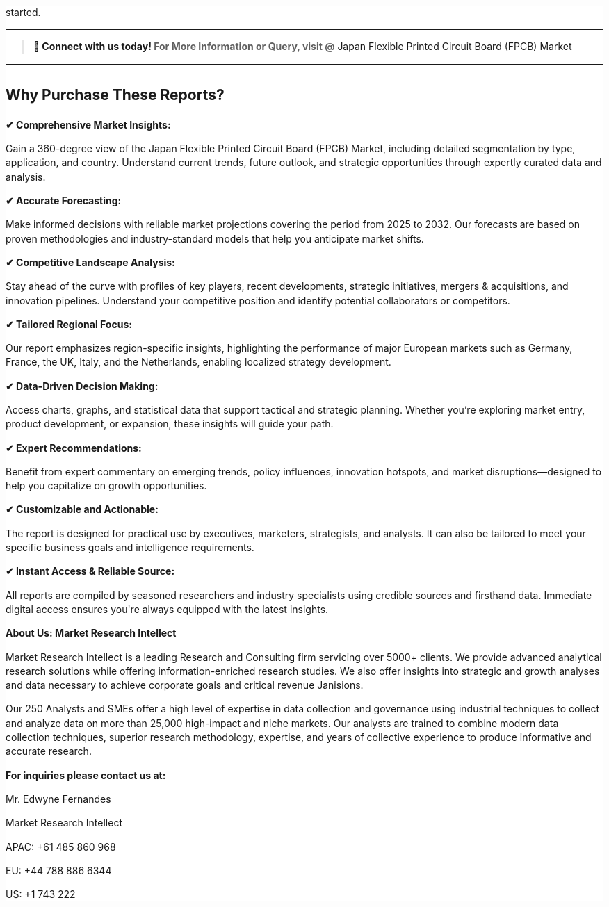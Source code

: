 started.</p><hr /><blockquote><p><span class="font-[700]"><strong><a href="https://www.marketresearchintellect.com/product/flexible-printed-circuit-board-fpcb-market/?utm_source=Linkedin&utm_medium=041">📩 Connect with us today!</a> For More Information or Query, visit&nbsp;@</strong>&nbsp;</span><span class="font-[700]"><a href="https://www.marketresearchintellect.com/product/flexible-printed-circuit-board-fpcb-market/?utm_source=Linkedin&utm_medium=041" target="_blank" data-tracking-control-name="article-ssr-frontend-pulse_little-text-block" data-tracking-will-navigate="" data-test-link="">Japan Flexible Printed Circuit Board (FPCB) Market</a></span></p></blockquote><hr /><h2>Why Purchase These Reports?</h2><p><strong>✔ Comprehensive Market Insights:</strong></p><p>Gain a 360-degree view of the Japan Flexible Printed Circuit Board (FPCB) Market, including detailed segmentation by type, application, and country. Understand current trends, future outlook, and strategic opportunities through expertly curated data and analysis.</p><p><strong>✔ Accurate Forecasting:</strong></p><p>Make informed decisions with reliable market projections covering the period from 2025 to 2032. Our forecasts are based on proven methodologies and industry-standard models that help you anticipate market shifts.</p><p><strong>✔ Competitive Landscape Analysis:</strong></p><p>Stay ahead of the curve with profiles of key players, recent developments, strategic initiatives, mergers &amp; acquisitions, and innovation pipelines. Understand your competitive position and identify potential collaborators or competitors.</p><p><strong>✔ Tailored Regional Focus:</strong></p><p>Our report emphasizes region-specific insights, highlighting the performance of major European markets such as Germany, France, the UK, Italy, and the Netherlands, enabling localized strategy development.</p><p><strong>✔ Data-Driven Decision Making:</strong></p><p>Access charts, graphs, and statistical data that support tactical and strategic planning. Whether you&rsquo;re exploring market entry, product development, or expansion, these insights will guide your path.</p><p><strong>✔ Expert Recommendations:</strong></p><p>Benefit from expert commentary on emerging trends, policy influences, innovation hotspots, and market disruptions&mdash;designed to help you capitalize on growth opportunities.</p><p><strong>✔ Customizable and Actionable:</strong></p><p>The report is designed for practical use by executives, marketers, strategists, and analysts. It can also be tailored to meet your specific business goals and intelligence requirements.</p><p><strong>✔ Instant Access &amp; Reliable Source:</strong></p><p>All reports are compiled by seasoned researchers and industry specialists using credible sources and firsthand data. Immediate digital access ensures you're always equipped with the latest insights.</p><p><strong><span class="font-[700]">About Us: Market Research Intellect</span></strong></p><p><span class="">Market Research Intellect is a leading Research and Consulting firm servicing over 5000+ clients. We provide advanced analytical research solutions while offering information-enriched research studies.&nbsp;</span>We also offer insights into strategic and growth analyses and data necessary to achieve corporate goals and critical revenue Janisions.</p><p><span class="">Our 250 Analysts and SMEs offer a high level of expertise in data collection and governance using industrial techniques to collect and analyze data on more than 25,000 high-impact and niche markets. Our analysts are trained to combine modern data collection techniques, superior research methodology, expertise, and years of collective experience to produce informative and accurate research.</span></p><p><strong>For inquiries please contact us at:</strong></p><p>Mr. Edwyne Fernandes</p><p>Market Research Intellect</p><p>APAC: +61 485 860 968</p><p>EU: +44 788 886 6344</p><p>US: +1 743 222